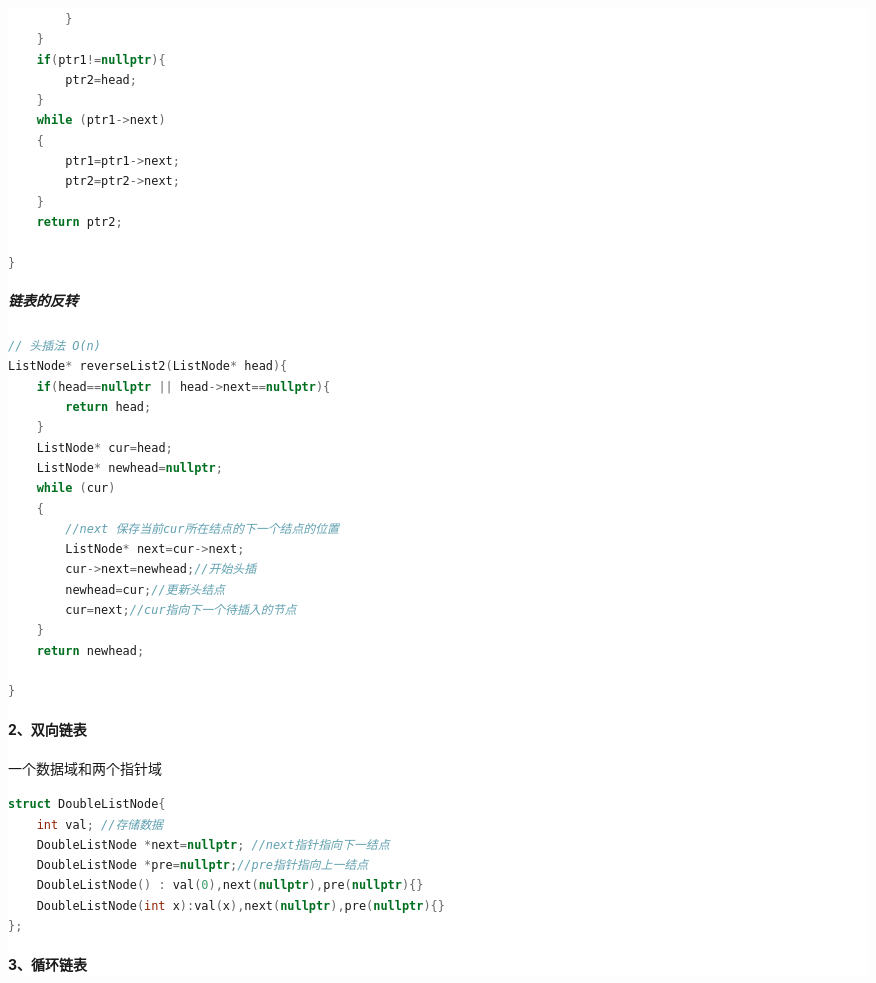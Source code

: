 ```cpp
        }
    }
    if(ptr1!=nullptr){
        ptr2=head;
    }
    while (ptr1->next)
    {
        ptr1=ptr1->next;
        ptr2=ptr2->next;
    }
    return ptr2;
    
}
```

##### 链表的反转

```cpp
// 头插法 O(n)
ListNode* reverseList2(ListNode* head){
    if(head==nullptr || head->next==nullptr){
        return head;
    }
    ListNode* cur=head;
    ListNode* newhead=nullptr;
    while (cur)
    {
        //next 保存当前cur所在结点的下一个结点的位置
        ListNode* next=cur->next;
        cur->next=newhead;//开始头插
        newhead=cur;//更新头结点
        cur=next;//cur指向下一个待插入的节点
    }
    return newhead;
    
}
```

#### 2、双向链表

一个数据域和两个指针域

```cpp
struct DoubleListNode{
    int val; //存储数据
    DoubleListNode *next=nullptr; //next指针指向下一结点
    DoubleListNode *pre=nullptr;//pre指针指向上一结点
    DoubleListNode() : val(0),next(nullptr),pre(nullptr){}
    DoubleListNode(int x):val(x),next(nullptr),pre(nullptr){}
};
```

#### 3、循环链表
